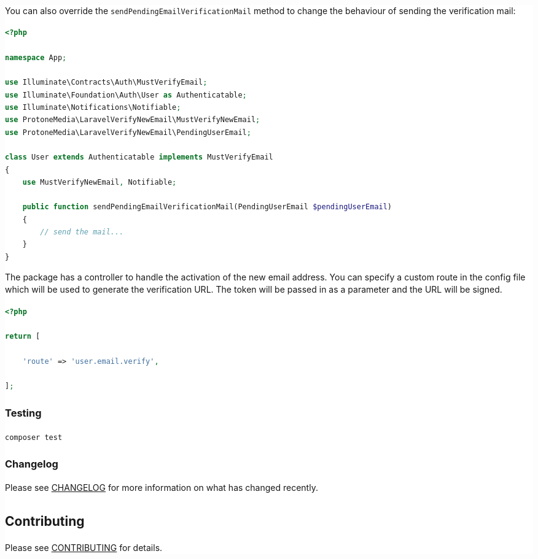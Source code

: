 You can also override the `sendPendingEmailVerificationMail` method to change the behaviour of sending the verification mail:

``` php
<?php

namespace App;

use Illuminate\Contracts\Auth\MustVerifyEmail;
use Illuminate\Foundation\Auth\User as Authenticatable;
use Illuminate\Notifications\Notifiable;
use ProtoneMedia\LaravelVerifyNewEmail\MustVerifyNewEmail;
use ProtoneMedia\LaravelVerifyNewEmail\PendingUserEmail;

class User extends Authenticatable implements MustVerifyEmail
{
    use MustVerifyNewEmail, Notifiable;

    public function sendPendingEmailVerificationMail(PendingUserEmail $pendingUserEmail)
    {
        // send the mail...
    }
}
```

The package has a controller to handle the activation of the new email address. You can specify a custom route in the config file which will be used to generate the verification URL. The token will be passed in as a parameter and the URL will be signed.

``` php
<?php

return [

    'route' => 'user.email.verify',

];

```

### Testing

``` bash
composer test
```

### Changelog

Please see [CHANGELOG](CHANGELOG.md) for more information on what has changed recently.

## Contributing

Please see [CONTRIBUTING](CONTRIBUTING.md) for details.

